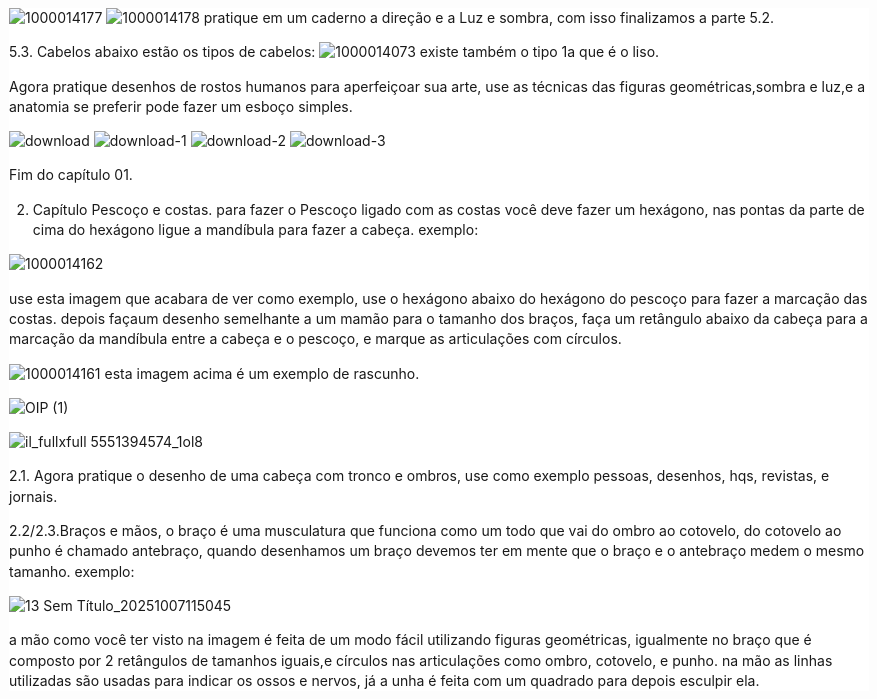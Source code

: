![1000014177](https://github.com/user-attachments/assets/2b064398-19f5-4840-acf3-7246fd96f528)
![1000014178](https://github.com/user-attachments/assets/3933a531-a309-4451-8a4f-e92396c820b8)
pratique em um caderno a direção e a Luz e sombra, com isso finalizamos a parte 5.2.

5.3. Cabelos
abaixo estão os tipos de cabelos:
<img width="1295" height="2563" alt="1000014073" src="https://github.com/user-attachments/assets/d93642dd-45af-49d5-9908-7db1a764081a" />
existe também o tipo 1a que é o liso.


Agora pratique desenhos de rostos humanos para aperfeiçoar sua arte, use as técnicas das figuras geométricas,sombra e luz,e a anatomia se preferir pode fazer um esboço simples.


![download](https://github.com/user-attachments/assets/32ead936-d9a4-425a-89d0-059eac6547f6)
![download-1](https://github.com/user-attachments/assets/5508dc3c-6740-4151-99c1-841fde69b160)
![download-2](https://github.com/user-attachments/assets/2fcc4a8b-eee4-4cea-af8e-cfb7ea545aca)
![download-3](https://github.com/user-attachments/assets/33f4765e-74dc-49a7-8525-afe83b65e6fa)

Fim do capítulo 01.

2. Capítulo
Pescoço e costas.
para fazer o Pescoço ligado com as costas você deve fazer um hexágono, nas pontas da parte de cima do hexágono ligue a mandíbula para fazer a cabeça. exemplo:
<img width="800" height="690" alt="1000014162" src="https://github.com/user-attachments/assets/8e8324cb-94a6-4cb5-8f45-5bee657462ea" />

use esta imagem que acabara de ver como exemplo, use o hexágono abaixo do hexágono do pescoço para fazer a marcação das costas.
depois façaum desenho semelhante a um mamão para o tamanho dos braços, faça um retângulo abaixo da cabeça para a marcação da mandíbula entre a cabeça e o pescoço, e marque as articulações com círculos.

![1000014161](https://github.com/user-attachments/assets/d0c6e2d4-01b3-47f3-9c59-d966c96c099d)
 esta imagem acima é um exemplo de rascunho. 

![OIP (1)](https://github.com/user-attachments/assets/dd7080a8-a37c-4f36-83df-8bdce2b6fb50)


![il_fullxfull 5551394574_1ol8](https://github.com/user-attachments/assets/d49d87f4-6ba7-4546-9d58-72821bc2bc4c)

2.1. Agora pratique o desenho de uma cabeça com tronco e ombros, use como exemplo pessoas, desenhos, hqs, revistas, e jornais.

2.2/2.3.Braços e mãos, o braço é uma musculatura que funciona como um todo que vai do ombro ao cotovelo, do cotovelo ao punho é chamado antebraço, quando desenhamos um braço devemos ter em mente que o braço e o antebraço medem o mesmo tamanho. exemplo:


<img width="768" height="690" alt="13 Sem Título_20251007115045" src="https://github.com/user-attachments/assets/e7136fb9-2a12-4030-b445-c866d1b860dd" />

a mão como você ter visto na imagem é feita de um modo fácil utilizando figuras geométricas, igualmente no braço que é composto por 2 retângulos de tamanhos iguais,e círculos nas articulações como ombro, cotovelo, e punho.
na mão as linhas utilizadas são usadas para indicar os ossos e nervos, já a unha é feita com um quadrado para depois esculpir ela.
